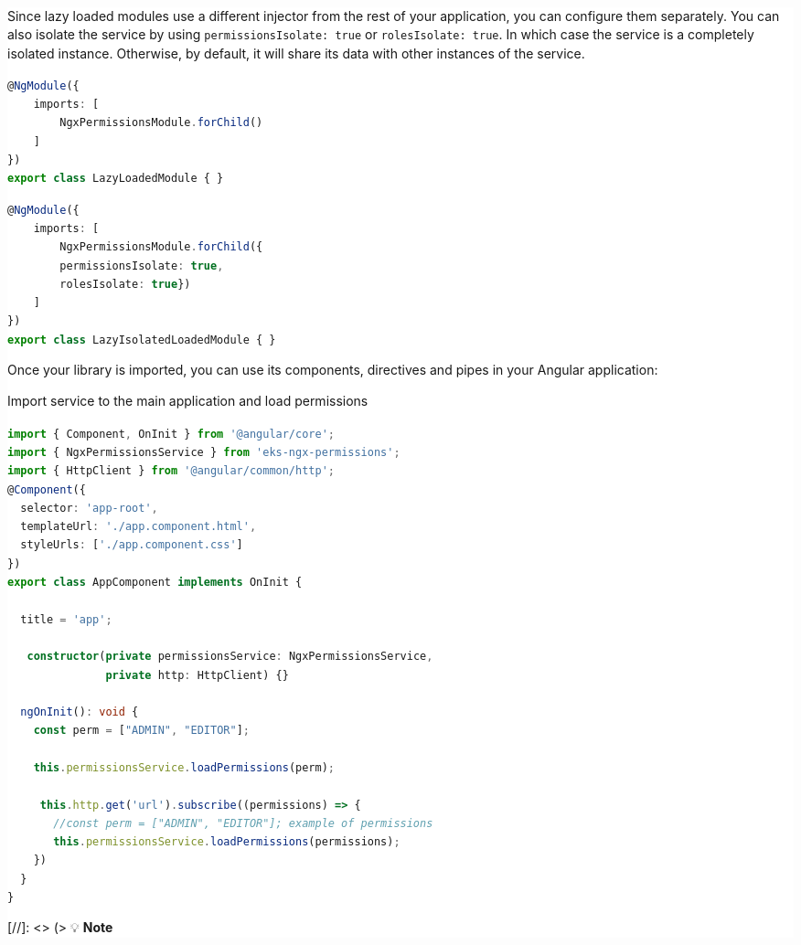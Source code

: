 Since lazy loaded modules use a different injector from the rest of your application, you can configure them separately.
You can also isolate the service by using `permissionsIsolate: true` or `rolesIsolate: true`. In which case the service is a completely isolated instance.
Otherwise, by default, it will share its data with other instances of the service.

```typescript
@NgModule({
    imports: [
        NgxPermissionsModule.forChild()
    ]
})
export class LazyLoadedModule { }
```

```typescript
@NgModule({
    imports: [
        NgxPermissionsModule.forChild({
        permissionsIsolate: true, 
        rolesIsolate: true})
    ]
})
export class LazyIsolatedLoadedModule { }
```


Once your library is imported, you can use its components, directives and pipes in your Angular application:

Import service to the main application and load permissions

```typescript
import { Component, OnInit } from '@angular/core';
import { NgxPermissionsService } from 'eks-ngx-permissions';
import { HttpClient } from '@angular/common/http';
@Component({
  selector: 'app-root',
  templateUrl: './app.component.html',
  styleUrls: ['./app.component.css']
})
export class AppComponent implements OnInit {

  title = 'app';

   constructor(private permissionsService: NgxPermissionsService,
               private http: HttpClient) {}

  ngOnInit(): void {
    const perm = ["ADMIN", "EDITOR"];

    this.permissionsService.loadPermissions(perm);
    
     this.http.get('url').subscribe((permissions) => {
       //const perm = ["ADMIN", "EDITOR"]; example of permissions
       this.permissionsService.loadPermissions(permissions);
    })
  }
}
```


[//]: <> (> :bulb: **Note**   